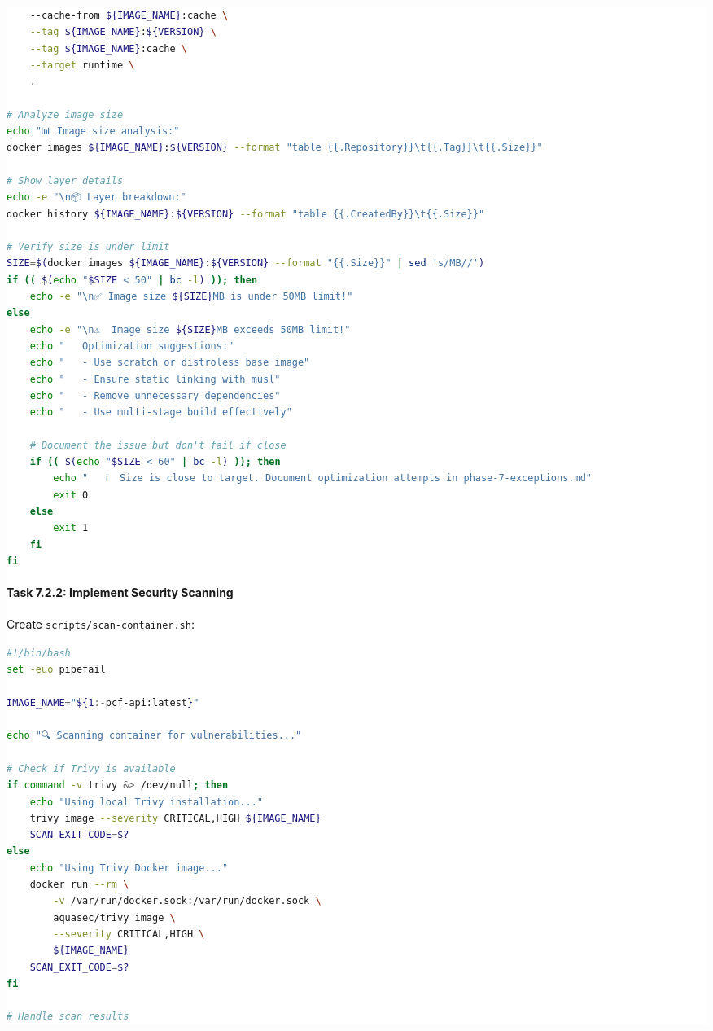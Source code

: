 ```bash
    --cache-from ${IMAGE_NAME}:cache \
    --tag ${IMAGE_NAME}:${VERSION} \
    --tag ${IMAGE_NAME}:cache \
    --target runtime \
    .

# Analyze image size
echo "📊 Image size analysis:"
docker images ${IMAGE_NAME}:${VERSION} --format "table {{.Repository}}\t{{.Tag}}\t{{.Size}}"

# Show layer details
echo -e "\n📦 Layer breakdown:"
docker history ${IMAGE_NAME}:${VERSION} --format "table {{.CreatedBy}}\t{{.Size}}"

# Verify size is under limit
SIZE=$(docker images ${IMAGE_NAME}:${VERSION} --format "{{.Size}}" | sed 's/MB//')
if (( $(echo "$SIZE < 50" | bc -l) )); then
    echo -e "\n✅ Image size ${SIZE}MB is under 50MB limit!"
else
    echo -e "\n⚠️  Image size ${SIZE}MB exceeds 50MB limit!"
    echo "   Optimization suggestions:"
    echo "   - Use scratch or distroless base image"
    echo "   - Ensure static linking with musl"
    echo "   - Remove unnecessary dependencies"
    echo "   - Use multi-stage build effectively"
    
    # Document the issue but don't fail if close
    if (( $(echo "$SIZE < 60" | bc -l) )); then
        echo "   ℹ️  Size is close to target. Document optimization attempts in phase-7-exceptions.md"
        exit 0
    else
        exit 1
    fi
fi
```

#### Task 7.2.2: Implement Security Scanning

Create `scripts/scan-container.sh`:
```bash
#!/bin/bash
set -euo pipefail

IMAGE_NAME="${1:-pcf-api:latest}"

echo "🔍 Scanning container for vulnerabilities..."

# Check if Trivy is available
if command -v trivy &> /dev/null; then
    echo "Using local Trivy installation..."
    trivy image --severity CRITICAL,HIGH ${IMAGE_NAME}
    SCAN_EXIT_CODE=$?
else
    echo "Using Trivy Docker image..."
    docker run --rm \
        -v /var/run/docker.sock:/var/run/docker.sock \
        aquasec/trivy image \
        --severity CRITICAL,HIGH \
        ${IMAGE_NAME}
    SCAN_EXIT_CODE=$?
fi

# Handle scan results
```